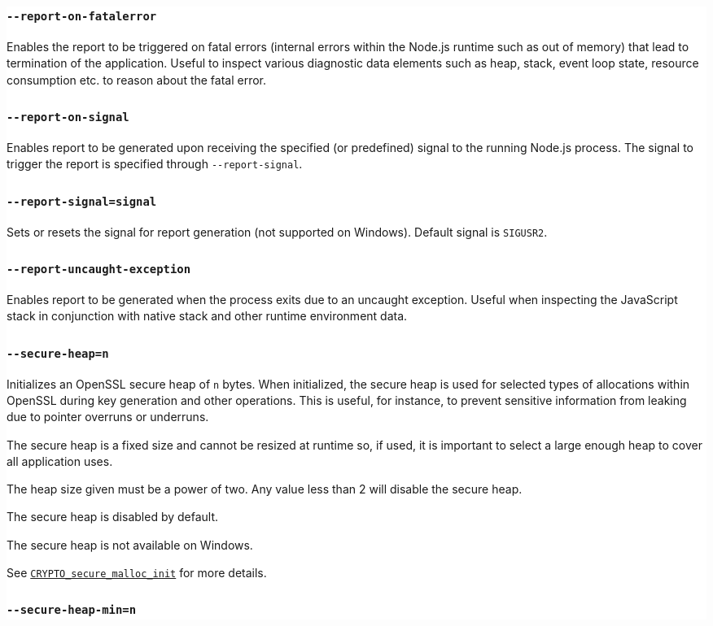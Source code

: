 ### `--report-on-fatalerror`



Enables the report to be triggered on fatal errors (internal errors within
the Node.js runtime such as out of memory) that lead to termination of the
application. Useful to inspect various diagnostic data elements such as heap,
stack, event loop state, resource consumption etc. to reason about the fatal
error.

### `--report-on-signal`



Enables report to be generated upon receiving the specified (or predefined)
signal to the running Node.js process. The signal to trigger the report is
specified through `--report-signal`.

### `--report-signal=signal`



Sets or resets the signal for report generation (not supported on Windows).
Default signal is `SIGUSR2`.

### `--report-uncaught-exception`



Enables report to be generated when the process exits due to an uncaught
exception. Useful when inspecting the JavaScript stack in conjunction with
native stack and other runtime environment data.

### `--secure-heap=n`



Initializes an OpenSSL secure heap of `n` bytes. When initialized, the
secure heap is used for selected types of allocations within OpenSSL
during key generation and other operations. This is useful, for instance,
to prevent sensitive information from leaking due to pointer overruns
or underruns.

The secure heap is a fixed size and cannot be resized at runtime so,
if used, it is important to select a large enough heap to cover all
application uses.

The heap size given must be a power of two. Any value less than 2
will disable the secure heap.

The secure heap is disabled by default.

The secure heap is not available on Windows.

See [`CRYPTO_secure_malloc_init`][] for more details.

### `--secure-heap-min=n`



[#42511]: https://github.com/nodejs/node/issues/42511
[Chrome DevTools Protocol]: https://chromedevtools.github.io/devtools-protocol/
[CommonJS]: modules.md
[CustomEvent Web API]: https://dom.spec.whatwg.org/#customevent
[ECMAScript module loader]: esm.md#loaders
[Fetch API]: https://developer.mozilla.org/en-US/docs/Web/API/Fetch_API
[Modules loaders]: packages.md#modules-loaders
[Node.js issue tracker]: https://github.com/nodejs/node/issues
[OSSL_PROVIDER-legacy]: https://www.openssl.org/docs/man3.0/man7/OSSL_PROVIDER-legacy.html
[REPL]: repl.md
[ScriptCoverage]: https://chromedevtools.github.io/devtools-protocol/tot/Profiler#type-ScriptCoverage
[ShadowRealm]: https://github.com/tc39/proposal-shadowrealm
[Source Map]: https://sourcemaps.info/spec.html
[Subresource Integrity]: https://developer.mozilla.org/en-US/docs/Web/Security/Subresource_Integrity
[V8 JavaScript code coverage]: https://v8project.blogspot.com/2017/12/javascript-code-coverage.html
[Web Crypto API]: webcrypto.md
[`"type"`]: packages.md#type
[`--cpu-prof-dir`]: #--cpu-prof-dir
[`--diagnostic-dir`]: #--diagnostic-dirdirectory
[`--experimental-wasm-modules`]: #--experimental-wasm-modules
[`--heap-prof-dir`]: #--heap-prof-dir
[`--openssl-config`]: #--openssl-configfile
[`--preserve-symlinks`]: #--preserve-symlinks
[`--redirect-warnings`]: #--redirect-warningsfile
[`Atomics.wait()`]: https://developer.mozilla.org/en-US/docs/Web/JavaScript/Reference/Global_Objects/Atomics/wait
[`Buffer`]: buffer.md#class-buffer
[`CRYPTO_secure_malloc_init`]: https://www.openssl.org/docs/man1.1.0/man3/CRYPTO_secure_malloc_init.html
[`NODE_OPTIONS`]: #node_optionsoptions
[`NO_COLOR`]: https://no-color.org
[`SlowBuffer`]: buffer.md#class-slowbuffer
[`YoungGenerationSizeFromSemiSpaceSize`]: https://chromium.googlesource.com/v8/v8.git/+/refs/tags/10.3.129/src/heap/heap.cc#328
[`assert.snapshot()`]: assert.md#assertsnapshotvalue-name
[`dns.lookup()`]: dns.md#dnslookuphostname-options-callback
[`dns.setDefaultResultOrder()`]: dns.md#dnssetdefaultresultorderorder
[`dnsPromises.lookup()`]: dns.md#dnspromiseslookuphostname-options
[`import` specifier]: esm.md#import-specifiers
[`process.setUncaughtExceptionCaptureCallback()`]: process.md#processsetuncaughtexceptioncapturecallbackfn
[`tls.DEFAULT_MAX_VERSION`]: tls.md#tlsdefault_max_version
[`tls.DEFAULT_MIN_VERSION`]: tls.md#tlsdefault_min_version
[`unhandledRejection`]: process.md#event-unhandledrejection
[`v8.startupSnapshot` API]: v8.md#startup-snapshot-api
[`worker_threads.threadId`]: worker_threads.md#workerthreadid
[conditional exports]: packages.md#conditional-exports
[context-aware]: addons.md#context-aware-addons
[customizing ESM specifier resolution]: esm.md#customizing-esm-specifier-resolution-algorithm
[debugger]: debugger.md
[debugging security implications]: https://nodejs.org/en/docs/guides/debugging-getting-started/#security-implications
[emit_warning]: process.md#processemitwarningwarning-options
[filtering tests by name]: test.md#filtering-tests-by-name
[jitless]: https://v8.dev/blog/jitless
[libuv threadpool documentation]: https://docs.libuv.org/en/latest/threadpool.html
[remote code execution]: https://www.owasp.org/index.php/Code_Injection
[running tests from the command line]: test.md#running-tests-from-the-command-line
[scavenge garbage collector]: https://v8.dev/blog/orinoco-parallel-scavenger
[security warning]: #warning-binding-inspector-to-a-public-ipport-combination-is-insecure
[semi-space]: https://www.memorymanagement.org/glossary/s.html#semi.space
[timezone IDs]: https://en.wikipedia.org/wiki/List_of_tz_database_time_zones
[tracking issue for user-land snapshots]: https://github.com/nodejs/node/issues/44014
[ways that `TZ` is handled in other environments]: https://www.gnu.org/software/libc/manual/html_node/TZ-Variable.html